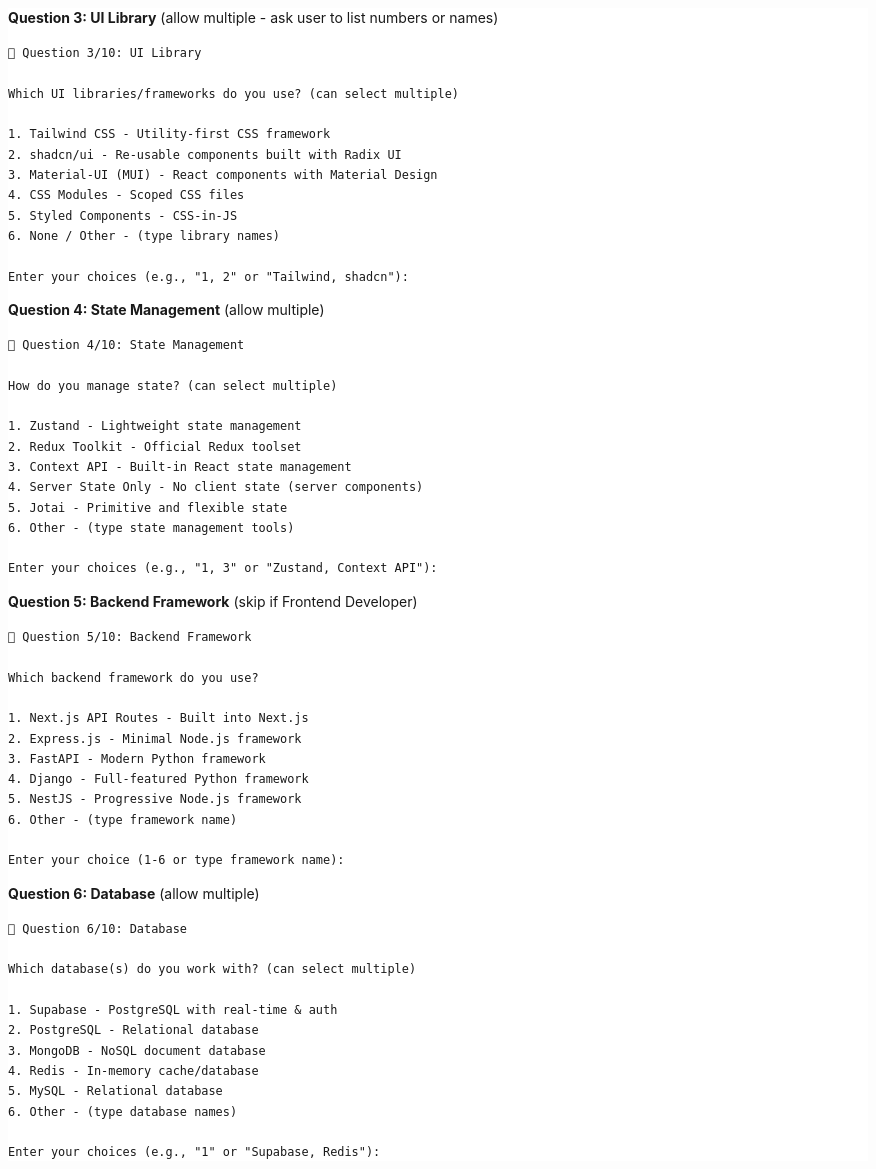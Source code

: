 **Question 3: UI Library** (allow multiple - ask user to list numbers or names)
```
🎯 Question 3/10: UI Library

Which UI libraries/frameworks do you use? (can select multiple)

1. Tailwind CSS - Utility-first CSS framework
2. shadcn/ui - Re-usable components built with Radix UI
3. Material-UI (MUI) - React components with Material Design
4. CSS Modules - Scoped CSS files
5. Styled Components - CSS-in-JS
6. None / Other - (type library names)

Enter your choices (e.g., "1, 2" or "Tailwind, shadcn"):
```

**Question 4: State Management** (allow multiple)
```
🎯 Question 4/10: State Management

How do you manage state? (can select multiple)

1. Zustand - Lightweight state management
2. Redux Toolkit - Official Redux toolset
3. Context API - Built-in React state management
4. Server State Only - No client state (server components)
5. Jotai - Primitive and flexible state
6. Other - (type state management tools)

Enter your choices (e.g., "1, 3" or "Zustand, Context API"):
```

**Question 5: Backend Framework** (skip if Frontend Developer)
```
🎯 Question 5/10: Backend Framework

Which backend framework do you use?

1. Next.js API Routes - Built into Next.js
2. Express.js - Minimal Node.js framework
3. FastAPI - Modern Python framework
4. Django - Full-featured Python framework
5. NestJS - Progressive Node.js framework
6. Other - (type framework name)

Enter your choice (1-6 or type framework name):
```

**Question 6: Database** (allow multiple)
```
🎯 Question 6/10: Database

Which database(s) do you work with? (can select multiple)

1. Supabase - PostgreSQL with real-time & auth
2. PostgreSQL - Relational database
3. MongoDB - NoSQL document database
4. Redis - In-memory cache/database
5. MySQL - Relational database
6. Other - (type database names)

Enter your choices (e.g., "1" or "Supabase, Redis"):
```
